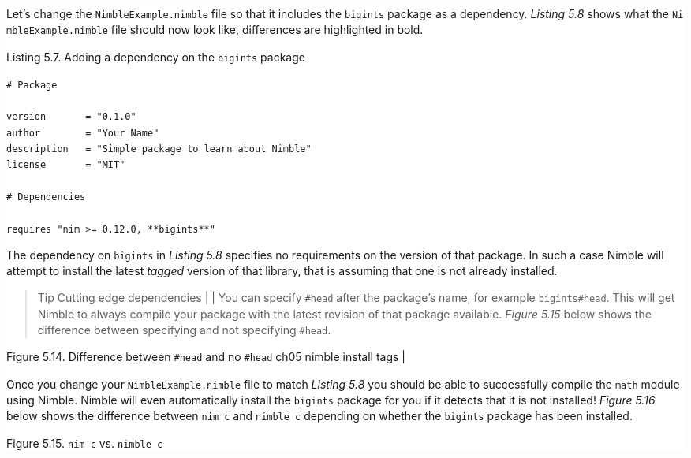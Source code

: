 
Let’s change the `NimbleExample.nimble` file so that it includes the `bigints` package as a dependency. *Listing 5.8* shows what the `NimbleExample.nimble` file should now look like, differences are highlighted in bold.




Listing 5.7. Adding a dependency on the `bigints` package




```
# Package

version       = "0.1.0"
author        = "Your Name"
description   = "Simple package to learn about Nimble"
license       = "MIT"

# Dependencies

requires "nim >= 0.12.0, **bigints**"
```



The dependency on `bigints` in *Listing 5.8* specifies no requirements on the version of that package. In such a case Nimble will attempt to install the latest *tagged* version of that library, that is assuming that one is not already installed.





> Tip Cutting edge dependencies |
| You can specify `#head` after the package’s name, for example `bigints#head`. This will get Nimble to always compile your package with the latest revision of that package available. *Figure 5.15* below shows the difference between specifying and not specifying `#head`.


Figure 5.14. Difference between `#head` and no `#head`
ch05 nimble install tags
 |



Once you change your `NimbleExample.nimble` file to match *Listing 5.8* you should be able to successfully compile the `math` module using Nimble. Nimble will even automatically install the `bigints` package for you if it detects that it is not installed! *Figure 5.16* below shows the difference between `nim c` and `nimble c` depending on whether the `bigints` package has been installed.




Figure 5.15. `nim c` vs. `nimble c`

